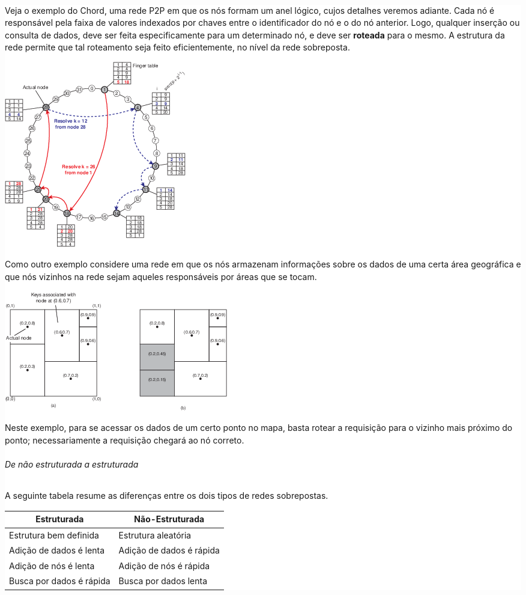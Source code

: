 Veja o exemplo do Chord, uma rede P2P em que os nós formam um anel lógico, cujos detalhes veremos adiante.
Cada nó é responsável pela faixa de valores indexados por chaves entre o identificador do nó e o do nó anterior.
Logo, qualquer inserção ou consulta de dados, deve ser feita especificamente para um determinado nó, e deve ser **roteada** para o mesmo.
A estrutura da rede permite que tal roteamento seja feito eficientemente, no nível da rede sobreposta.


![](../../images/05-04.png)


Como outro exemplo considere uma rede em que os nós armazenam informações sobre os dados de uma certa área geográfica e que nós vizinhos na rede sejam aqueles responsáveis por áreas que se tocam.

![](../../images/02-08.png)

Neste exemplo, para se acessar os dados de um certo ponto no mapa, basta rotear a requisição para o vizinho mais próximo do ponto; necessariamente a requisição chegará ao nó correto.


###### De não estruturada a estruturada

A seguinte tabela resume as diferenças entre os dois tipos de redes sobrepostas.

 Estruturada                      | Não-Estruturada 
----------------------------------|---------------------------
 Estrutura bem definida           | Estrutura aleatória
 Adição de dados é lenta          | Adição de dados é rápida
 Adição de nós é lenta            | Adição de nós é rápida
 Busca por dados é rápida         | Busca por dados lenta
